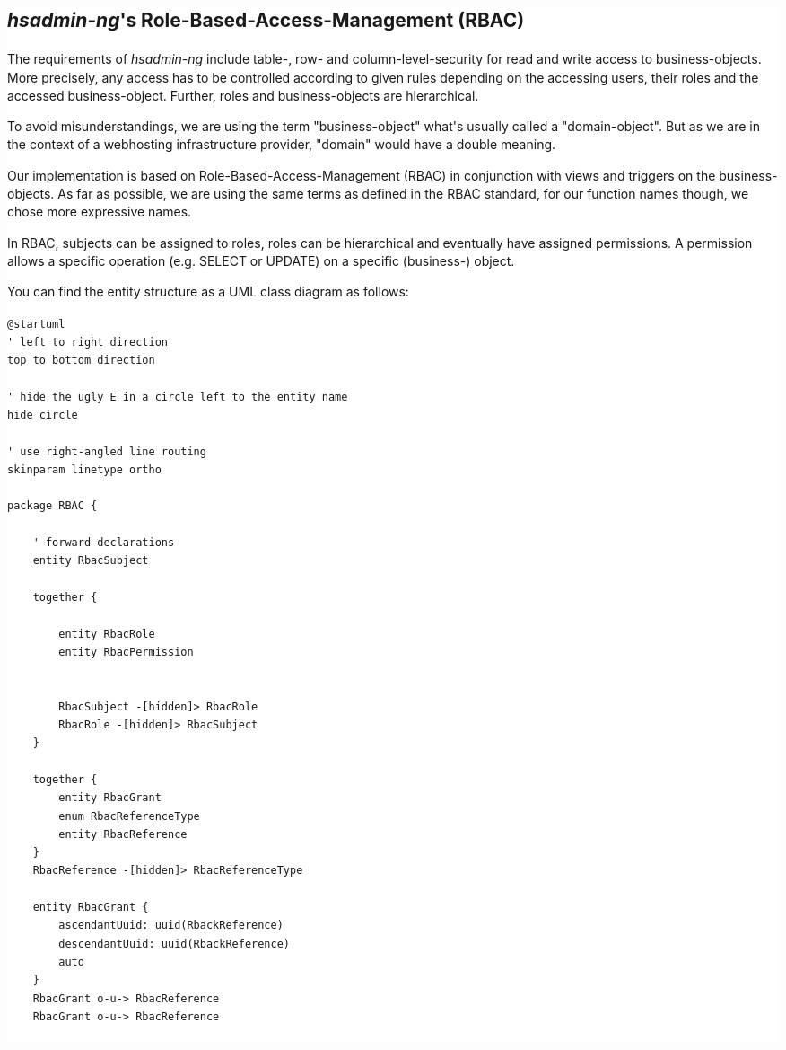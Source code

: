 ## *hsadmin-ng*'s Role-Based-Access-Management (RBAC)

The requirements of *hsadmin-ng* include table-, row- and column-level-security for read and write access to business-objects.
More precisely, any access has to be controlled according to given rules depending on the accessing users, their roles and the accessed business-object.
Further, roles and business-objects are hierarchical.

To avoid misunderstandings, we are using the term "business-object" what's usually called a "domain-object".
But as we are in the context of a webhosting infrastructure provider, "domain" would have a double meaning.

Our implementation is based on Role-Based-Access-Management (RBAC) in conjunction with views and triggers on the business-objects.
As far as possible, we are using the same terms as defined in the RBAC standard, for our function names though, we chose more expressive names.

In RBAC, subjects can be assigned to roles, roles can be hierarchical and eventually have assigned permissions.
A permission allows a specific operation (e.g. SELECT or UPDATE) on a specific (business-) object.

You can find the entity structure as a UML class diagram as follows:

```plantuml
@startuml
' left to right direction
top to bottom direction

' hide the ugly E in a circle left to the entity name
hide circle

' use right-angled line routing
skinparam linetype ortho

package RBAC {

    ' forward declarations    
    entity RbacSubject
    
    together {
        
        entity RbacRole
        entity RbacPermission
 
        
        RbacSubject -[hidden]> RbacRole
        RbacRole -[hidden]> RbacSubject
    }
   
    together {
        entity RbacGrant
        enum RbacReferenceType
        entity RbacReference
    }
    RbacReference -[hidden]> RbacReferenceType
    
    entity RbacGrant {
        ascendantUuid: uuid(RbackReference)
        descendantUuid: uuid(RbackReference)
        auto
    }
    RbacGrant o-u-> RbacReference
    RbacGrant o-u-> RbacReference
    
```